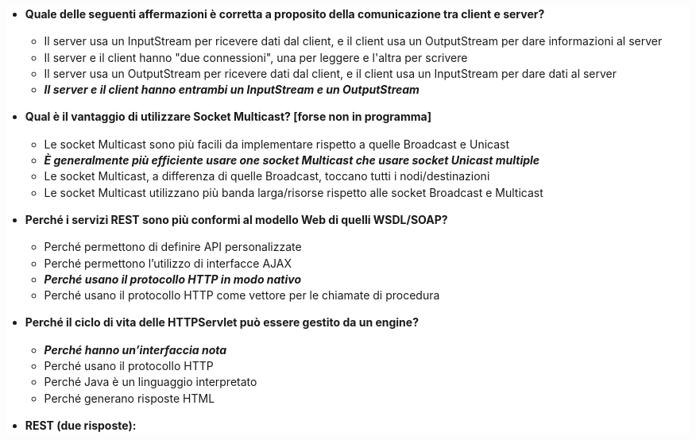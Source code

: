* **Quale delle seguenti affermazioni è
    corretta a proposito della comunicazione
    tra client e server?**
	
	* Il server usa un InputStream per
      ricevere dati dal client, e il client usa un
      OutputStream per dare informazioni al
      server
    * Il server e il client hanno "due
      connessioni", una per leggere e l'altra
      per scrivere
	* Il server usa un OutputStream per
      ricevere dati dal client, e il client usa un
      InputStream per dare dati al server
    * ***Il server e il client hanno entrambi un
      InputStream e un OutputStream***

* **Qual è il vantaggio di utilizzare Socket
    Multicast? [forse non in programma]**
	
	* Le socket Multicast sono più facili da
      implementare rispetto a quelle
      Broadcast e Unicast
    * ***È generalmente più efficiente usare
      one socket Multicast che usare socket 
      Unicast multiple***
    * Le socket Multicast, a differenza di
      quelle Broadcast, toccano tutti i
      nodi/destinazioni
    * Le socket Multicast utilizzano più
      banda larga/risorse rispetto alle socket
      Broadcast e Multicast
	  
* **Perché i servizi REST sono più conformi al
    modello Web di quelli WSDL/SOAP?**
	
	* Perché permettono di definire API
      personalizzate
    * Perché permettono l’utilizzo di
      interfacce AJAX
    * ***Perché usano il protocollo HTTP in
      modo nativo***
    * Perché usano il protocollo HTTP come
      vettore per le chiamate di procedura
  
* **Perché il ciclo di vita delle HTTPServlet
    può essere gestito da un engine?**
	
	* ***Perché hanno un’interfaccia nota***
    * Perché usano il protocollo HTTP
	* Perché Java è un linguaggio
      interpretato
    * Perché generano risposte HTML

* **REST (due risposte):**
